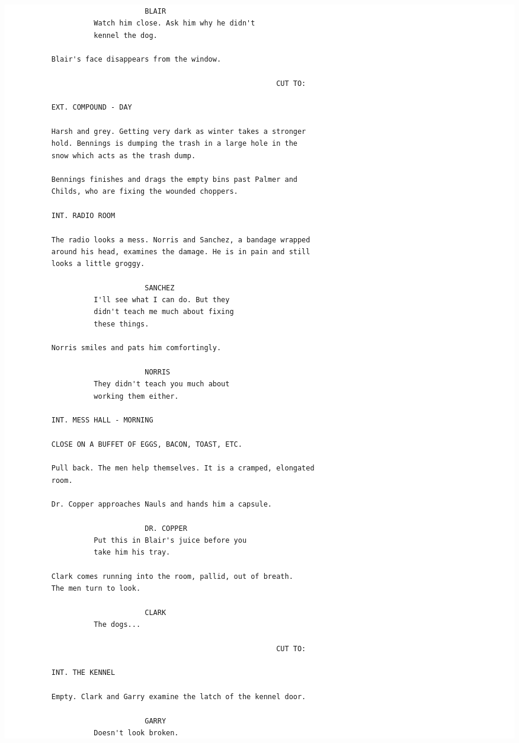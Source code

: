                                      BLAIR
                         Watch him close. Ask him why he didn't 
                         kennel the dog.

               Blair's face disappears from the window.

                                                                    CUT TO:

               EXT. COMPOUND - DAY

               Harsh and grey. Getting very dark as winter takes a stronger 
               hold. Bennings is dumping the trash in a large hole in the 
               snow which acts as the trash dump.

               Bennings finishes and drags the empty bins past Palmer and 
               Childs, who are fixing the wounded choppers.

               INT. RADIO ROOM

               The radio looks a mess. Norris and Sanchez, a bandage wrapped 
               around his head, examines the damage. He is in pain and still 
               looks a little groggy.

                                     SANCHEZ
                         I'll see what I can do. But they 
                         didn't teach me much about fixing 
                         these things.

               Norris smiles and pats him comfortingly.

                                     NORRIS
                         They didn't teach you much about 
                         working them either.

               INT. MESS HALL - MORNING

               CLOSE ON A BUFFET OF EGGS, BACON, TOAST, ETC.

               Pull back. The men help themselves. It is a cramped, elongated 
               room.

               Dr. Copper approaches Nauls and hands him a capsule.

                                     DR. COPPER
                         Put this in Blair's juice before you 
                         take him his tray.

               Clark comes running into the room, pallid, out of breath.  
               The men turn to look.

                                     CLARK
                         The dogs...

                                                                    CUT TO:

               INT. THE KENNEL

               Empty. Clark and Garry examine the latch of the kennel door.

                                     GARRY
                         Doesn't look broken.
